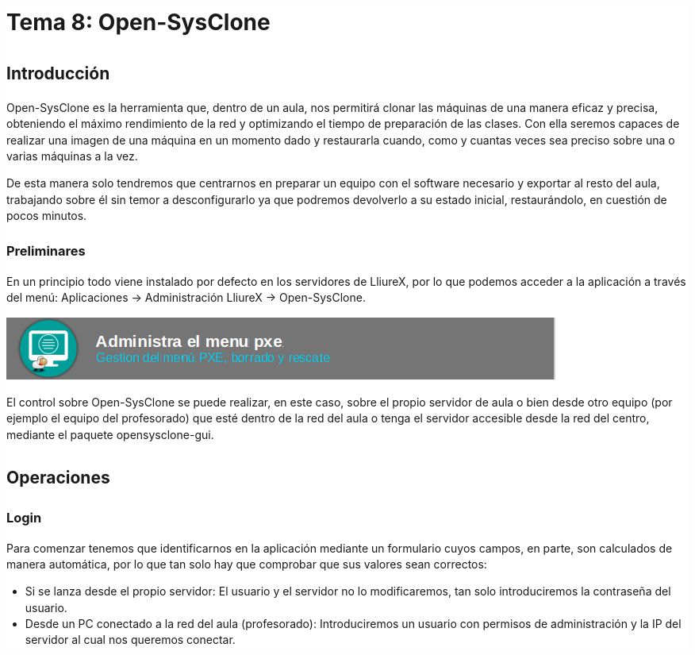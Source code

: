 # Tema 8: Open-SysClone

## Introducción
Open-SysClone es la herramienta que, dentro de un aula, nos permitirá clonar las máquinas de una manera eficaz y precisa, obteniendo el máximo rendimiento de la red y optimizando el tiempo de preparación de las clases. Con ella seremos capaces de realizar una imagen de una máquina en un momento dado y restaurarla cuando, como y cuantas veces sea preciso sobre una o varias máquinas a la vez.

De esta manera solo tendremos que centrarnos en preparar un equipo con el software necesario y exportar al resto del aula, trabajando sobre él sin temor a desconfigurarlo ya que podremos devolverlo a su estado inicial, restaurándolo, en cuestión de pocos minutos.

 
### Preliminares

En un principio todo viene instalado por defecto en los servidores de LliureX, por lo que podemos acceder a la aplicación a través del menú: Aplicaciones -> Administración LliureX -> Open-SysClone.

![Open-sysclone](img/tema8/01.png "Open-sysclone")


El control sobre Open-SysClone se puede realizar, en este caso, sobre el propio servidor de aula o bien desde otro equipo (por ejemplo el equipo del profesorado) que esté dentro de la red del aula o tenga el servidor accesible desde la red del centro, mediante el paquete opensysclone-gui.

 
## Operaciones
### Login

Para comenzar tenemos que identificarnos en la aplicación mediante un formulario cuyos campos, en parte, son calculados de manera automática, por lo que tan solo hay que comprobar que sus valores sean correctos:
* Si se lanza desde el propio servidor: El usuario y el servidor no lo modificaremos, tan solo introduciremos la contraseña del usuario.
* Desde un PC conectado a la red del aula (profesorado): Introduciremos un usuario con permisos de administración y la IP del servidor al cual nos queremos conectar. 

